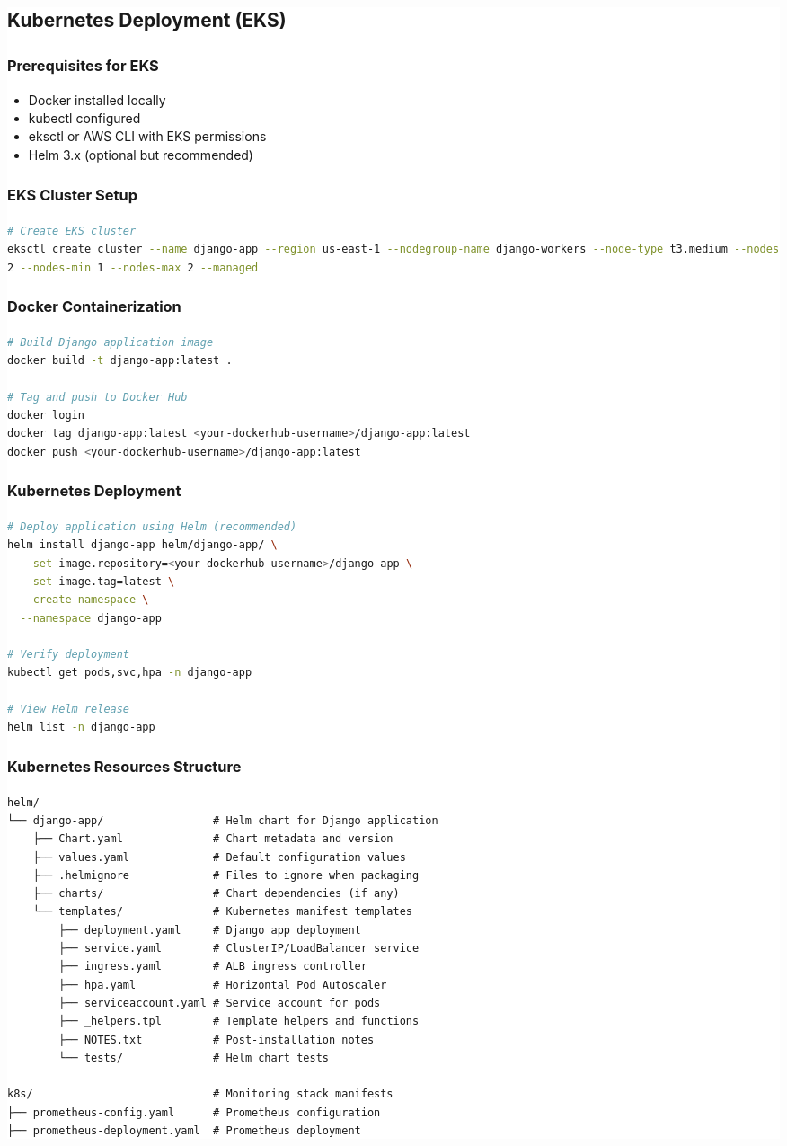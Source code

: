 ## Kubernetes Deployment (EKS)

### Prerequisites for EKS
- Docker installed locally
- kubectl configured
- eksctl or AWS CLI with EKS permissions
- Helm 3.x (optional but recommended)

### EKS Cluster Setup
```bash
# Create EKS cluster
eksctl create cluster --name django-app --region us-east-1 --nodegroup-name django-workers --node-type t3.medium --nodes 2 --nodes-min 1 --nodes-max 2 --managed
```

### Docker Containerization
```bash
# Build Django application image
docker build -t django-app:latest .

# Tag and push to Docker Hub
docker login
docker tag django-app:latest <your-dockerhub-username>/django-app:latest
docker push <your-dockerhub-username>/django-app:latest
```

### Kubernetes Deployment
```bash
# Deploy application using Helm (recommended)
helm install django-app helm/django-app/ \
  --set image.repository=<your-dockerhub-username>/django-app \
  --set image.tag=latest \
  --create-namespace \
  --namespace django-app

# Verify deployment
kubectl get pods,svc,hpa -n django-app

# View Helm release
helm list -n django-app
```

### Kubernetes Resources Structure
```
helm/
└── django-app/                 # Helm chart for Django application
    ├── Chart.yaml              # Chart metadata and version
    ├── values.yaml             # Default configuration values
    ├── .helmignore             # Files to ignore when packaging
    ├── charts/                 # Chart dependencies (if any)
    └── templates/              # Kubernetes manifest templates
        ├── deployment.yaml     # Django app deployment
        ├── service.yaml        # ClusterIP/LoadBalancer service
        ├── ingress.yaml        # ALB ingress controller
        ├── hpa.yaml            # Horizontal Pod Autoscaler
        ├── serviceaccount.yaml # Service account for pods
        ├── _helpers.tpl        # Template helpers and functions
        ├── NOTES.txt           # Post-installation notes
        └── tests/              # Helm chart tests

k8s/                            # Monitoring stack manifests
├── prometheus-config.yaml      # Prometheus configuration
├── prometheus-deployment.yaml  # Prometheus deployment
```